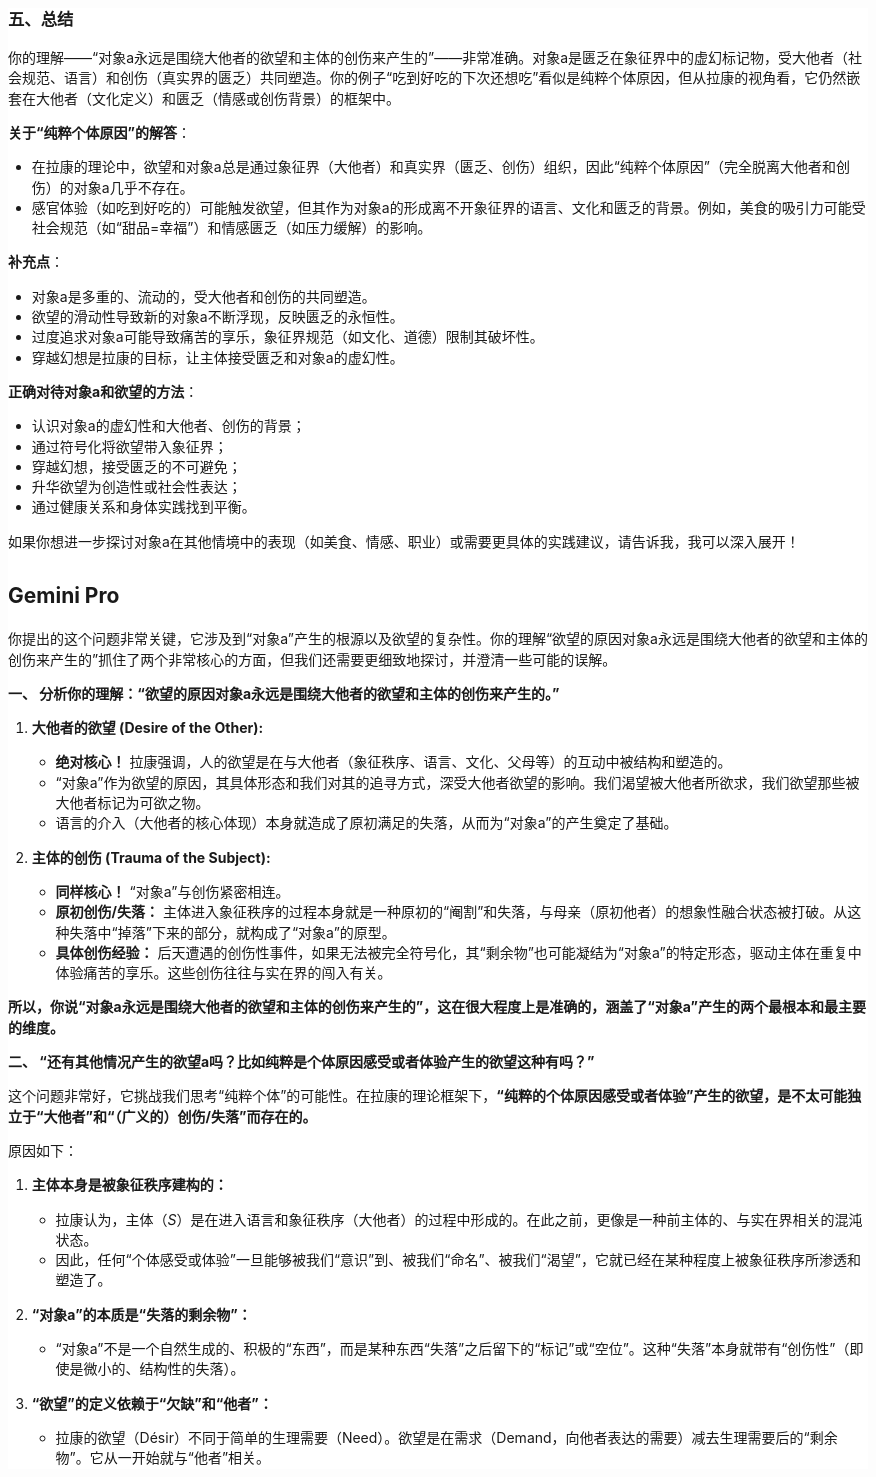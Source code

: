 ### 五、总结

你的理解——“对象a永远是围绕大他者的欲望和主体的创伤来产生的”——非常准确。对象a是匮乏在象征界中的虚幻标记物，受大他者（社会规范、语言）和创伤（真实界的匮乏）共同塑造。你的例子“吃到好吃的下次还想吃”看似是纯粹个体原因，但从拉康的视角看，它仍然嵌套在大他者（文化定义）和匮乏（情感或创伤背景）的框架中。

**关于“纯粹个体原因”的解答**：  
- 在拉康的理论中，欲望和对象a总是通过象征界（大他者）和真实界（匮乏、创伤）组织，因此“纯粹个体原因”（完全脱离大他者和创伤）的对象a几乎不存在。  
- 感官体验（如吃到好吃的）可能触发欲望，但其作为对象a的形成离不开象征界的语言、文化和匮乏的背景。例如，美食的吸引力可能受社会规范（如“甜品=幸福”）和情感匮乏（如压力缓解）的影响。

**补充点**：  
- 对象a是多重的、流动的，受大他者和创伤的共同塑造。  
- 欲望的滑动性导致新的对象a不断浮现，反映匮乏的永恒性。  
- 过度追求对象a可能导致痛苦的享乐，象征界规范（如文化、道德）限制其破坏性。  
- 穿越幻想是拉康的目标，让主体接受匮乏和对象a的虚幻性。

**正确对待对象a和欲望的方法**：  
- 认识对象a的虚幻性和大他者、创伤的背景；  
- 通过符号化将欲望带入象征界；  
- 穿越幻想，接受匮乏的不可避免；  
- 升华欲望为创造性或社会性表达；  
- 通过健康关系和身体实践找到平衡。

如果你想进一步探讨对象a在其他情境中的表现（如美食、情感、职业）或需要更具体的实践建议，请告诉我，我可以深入展开！

## Gemini Pro
你提出的这个问题非常关键，它涉及到“对象a”产生的根源以及欲望的复杂性。你的理解“欲望的原因对象a永远是围绕大他者的欲望和主体的创伤来产生的”抓住了两个非常核心的方面，但我们还需要更细致地探讨，并澄清一些可能的误解。

**一、 分析你的理解：“欲望的原因对象a永远是围绕大他者的欲望和主体的创伤来产生的。”**

1.  **大他者的欲望 (Desire of the Other):**
    *   **绝对核心！** 拉康强调，人的欲望是在与大他者（象征秩序、语言、文化、父母等）的互动中被结构和塑造的。
    *   “对象a”作为欲望的原因，其具体形态和我们对其的追寻方式，深受大他者欲望的影响。我们渴望被大他者所欲求，我们欲望那些被大他者标记为可欲之物。
    *   语言的介入（大他者的核心体现）本身就造成了原初满足的失落，从而为“对象a”的产生奠定了基础。

2.  **主体的创伤 (Trauma of the Subject):**
    *   **同样核心！** “对象a”与创伤紧密相连。
    *   **原初创伤/失落：** 主体进入象征秩序的过程本身就是一种原初的“阉割”和失落，与母亲（原初他者）的想象性融合状态被打破。从这种失落中“掉落”下来的部分，就构成了“对象a”的原型。
    *   **具体创伤经验：** 后天遭遇的创伤性事件，如果无法被完全符号化，其“剩余物”也可能凝结为“对象a”的特定形态，驱动主体在重复中体验痛苦的享乐。这些创伤往往与实在界的闯入有关。

**所以，你说“对象a永远是围绕大他者的欲望和主体的创伤来产生的”，这在很大程度上是准确的，涵盖了“对象a”产生的两个最根本和最主要的维度。**

**二、 “还有其他情况产生的欲望a吗？比如纯粹是个体原因感受或者体验产生的欲望这种有吗？”**

这个问题非常好，它挑战我们思考“纯粹个体”的可能性。在拉康的理论框架下，**“纯粹的个体原因感受或者体验”产生的欲望，是不太可能独立于“大他者”和“（广义的）创伤/失落”而存在的。**

原因如下：

1.  **主体本身是被象征秩序建构的：**
    *   拉康认为，主体（$S$）是在进入语言和象征秩序（大他者）的过程中形成的。在此之前，更像是一种前主体的、与实在界相关的混沌状态。
    *   因此，任何“个体感受或体验”一旦能够被我们“意识”到、被我们“命名”、被我们“渴望”，它就已经在某种程度上被象征秩序所渗透和塑造了。

2.  **“对象a”的本质是“失落的剩余物”：**
    *   “对象a”不是一个自然生成的、积极的“东西”，而是某种东西“失落”之后留下的“标记”或“空位”。这种“失落”本身就带有“创伤性”（即使是微小的、结构性的失落）。

3.  **“欲望”的定义依赖于“欠缺”和“他者”：**
    *   拉康的欲望（Désir）不同于简单的生理需要（Need）。欲望是在需求（Demand，向他者表达的需要）减去生理需要后的“剩余物”。它从一开始就与“他者”相关。
